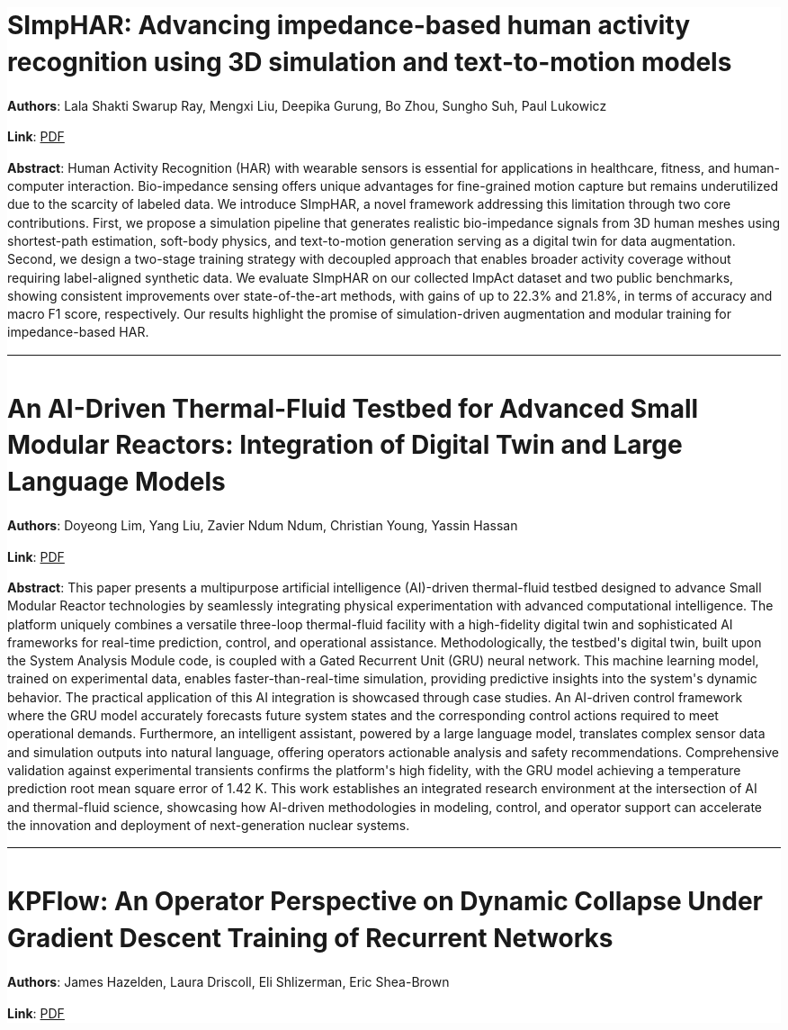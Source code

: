 # SImpHAR: Advancing impedance-based human activity recognition using 3D simulation and text-to-motion models 

**Authors**: Lala Shakti Swarup Ray, Mengxi Liu, Deepika Gurung, Bo Zhou, Sungho Suh, Paul Lukowicz  

**Link**: [PDF](https://arxiv.org/pdf/2507.06405)  

**Abstract**: Human Activity Recognition (HAR) with wearable sensors is essential for applications in healthcare, fitness, and human-computer interaction. Bio-impedance sensing offers unique advantages for fine-grained motion capture but remains underutilized due to the scarcity of labeled data. We introduce SImpHAR, a novel framework addressing this limitation through two core contributions. First, we propose a simulation pipeline that generates realistic bio-impedance signals from 3D human meshes using shortest-path estimation, soft-body physics, and text-to-motion generation serving as a digital twin for data augmentation. Second, we design a two-stage training strategy with decoupled approach that enables broader activity coverage without requiring label-aligned synthetic data. We evaluate SImpHAR on our collected ImpAct dataset and two public benchmarks, showing consistent improvements over state-of-the-art methods, with gains of up to 22.3% and 21.8%, in terms of accuracy and macro F1 score, respectively. Our results highlight the promise of simulation-driven augmentation and modular training for impedance-based HAR. 

---
# An AI-Driven Thermal-Fluid Testbed for Advanced Small Modular Reactors: Integration of Digital Twin and Large Language Models 

**Authors**: Doyeong Lim, Yang Liu, Zavier Ndum Ndum, Christian Young, Yassin Hassan  

**Link**: [PDF](https://arxiv.org/pdf/2507.06399)  

**Abstract**: This paper presents a multipurpose artificial intelligence (AI)-driven thermal-fluid testbed designed to advance Small Modular Reactor technologies by seamlessly integrating physical experimentation with advanced computational intelligence. The platform uniquely combines a versatile three-loop thermal-fluid facility with a high-fidelity digital twin and sophisticated AI frameworks for real-time prediction, control, and operational assistance. Methodologically, the testbed's digital twin, built upon the System Analysis Module code, is coupled with a Gated Recurrent Unit (GRU) neural network. This machine learning model, trained on experimental data, enables faster-than-real-time simulation, providing predictive insights into the system's dynamic behavior. The practical application of this AI integration is showcased through case studies. An AI-driven control framework where the GRU model accurately forecasts future system states and the corresponding control actions required to meet operational demands. Furthermore, an intelligent assistant, powered by a large language model, translates complex sensor data and simulation outputs into natural language, offering operators actionable analysis and safety recommendations. Comprehensive validation against experimental transients confirms the platform's high fidelity, with the GRU model achieving a temperature prediction root mean square error of 1.42 K. This work establishes an integrated research environment at the intersection of AI and thermal-fluid science, showcasing how AI-driven methodologies in modeling, control, and operator support can accelerate the innovation and deployment of next-generation nuclear systems. 

---
# KPFlow: An Operator Perspective on Dynamic Collapse Under Gradient Descent Training of Recurrent Networks 

**Authors**: James Hazelden, Laura Driscoll, Eli Shlizerman, Eric Shea-Brown  

**Link**: [PDF](https://arxiv.org/pdf/2507.06381)  

